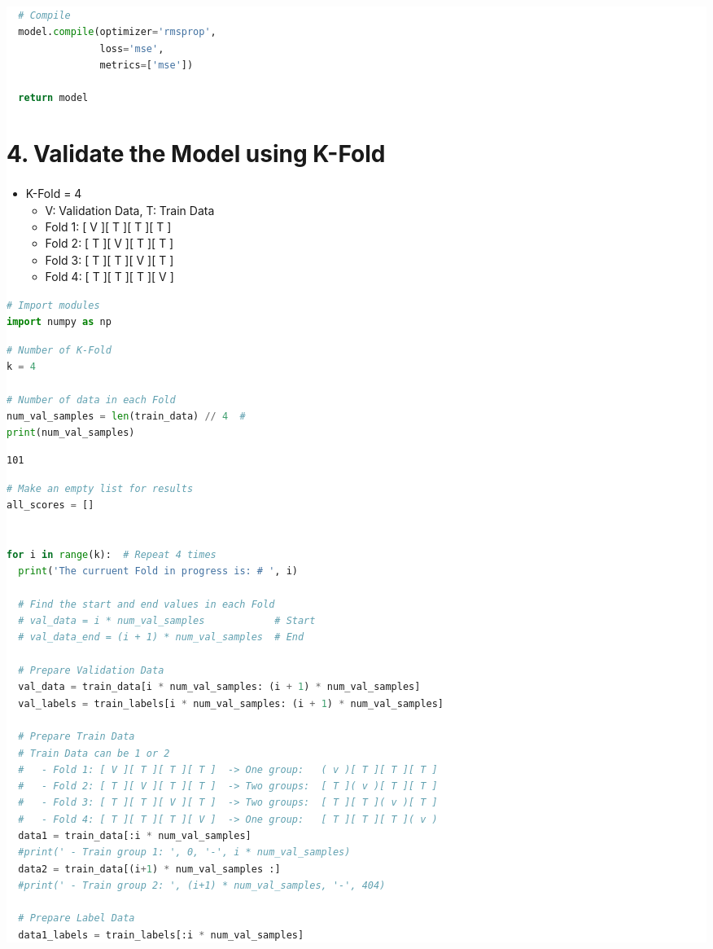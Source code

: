 ```python
  # Compile
  model.compile(optimizer='rmsprop',
                loss='mse',
                metrics=['mse'])
  
  return model
```

# 4. Validate the Model using K-Fold

- K-Fold = 4
  - V: Validation Data, T: Train Data
  - Fold 1: [ V ][ T ][ T ][ T ]
  - Fold 2: [ T ][ V ][ T ][ T ]
  - Fold 3: [ T ][ T ][ V ][ T ]
  - Fold 4: [ T ][ T ][ T ][ V ]
  


```python
# Import modules
import numpy as np
```


```python
# Number of K-Fold
k = 4

# Number of data in each Fold
num_val_samples = len(train_data) // 4  # 
print(num_val_samples)
```

    101
    


```python
# Make an empty list for results
all_scores = []


for i in range(k):  # Repeat 4 times
  print('The curruent Fold in progress is: # ', i)

  # Find the start and end values in each Fold
  # val_data = i * num_val_samples            # Start
  # val_data_end = (i + 1) * num_val_samples  # End

  # Prepare Validation Data
  val_data = train_data[i * num_val_samples: (i + 1) * num_val_samples]
  val_labels = train_labels[i * num_val_samples: (i + 1) * num_val_samples]

  # Prepare Train Data
  # Train Data can be 1 or 2
  #   - Fold 1: [ V ][ T ][ T ][ T ]  -> One group:   ( v )[ T ][ T ][ T ]
  #   - Fold 2: [ T ][ V ][ T ][ T ]  -> Two groups:  [ T ]( v )[ T ][ T ]
  #   - Fold 3: [ T ][ T ][ V ][ T ]  -> Two groups:  [ T ][ T ]( v )[ T ]
  #   - Fold 4: [ T ][ T ][ T ][ V ]  -> One group:   [ T ][ T ][ T ]( v )
  data1 = train_data[:i * num_val_samples]
  #print(' - Train group 1: ', 0, '-', i * num_val_samples)
  data2 = train_data[(i+1) * num_val_samples :]
  #print(' - Train group 2: ', (i+1) * num_val_samples, '-', 404)

  # Prepare Label Data
  data1_labels = train_labels[:i * num_val_samples]
```